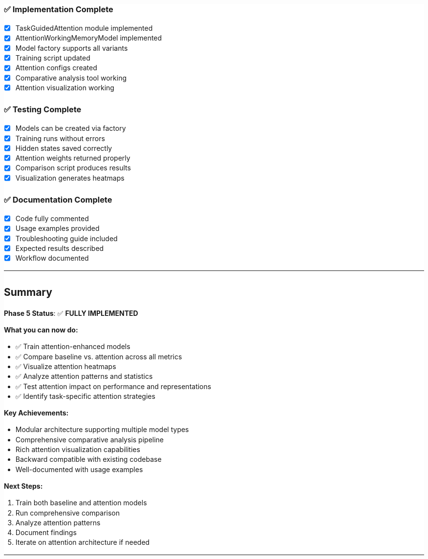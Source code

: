### ✅ Implementation Complete

- [x] TaskGuidedAttention module implemented
- [x] AttentionWorkingMemoryModel implemented
- [x] Model factory supports all variants
- [x] Training script updated
- [x] Attention configs created
- [x] Comparative analysis tool working
- [x] Attention visualization working

### ✅ Testing Complete

- [x] Models can be created via factory
- [x] Training runs without errors
- [x] Hidden states saved correctly
- [x] Attention weights returned properly
- [x] Comparison script produces results
- [x] Visualization generates heatmaps

### ✅ Documentation Complete

- [x] Code fully commented
- [x] Usage examples provided
- [x] Troubleshooting guide included
- [x] Expected results described
- [x] Workflow documented

---

## Summary

**Phase 5 Status**: ✅ **FULLY IMPLEMENTED**

**What you can now do:**

- ✅ Train attention-enhanced models
- ✅ Compare baseline vs. attention across all metrics
- ✅ Visualize attention heatmaps
- ✅ Analyze attention patterns and statistics
- ✅ Test attention impact on performance and representations
- ✅ Identify task-specific attention strategies

**Key Achievements:**

- Modular architecture supporting multiple model types
- Comprehensive comparative analysis pipeline
- Rich attention visualization capabilities
- Backward compatible with existing codebase
- Well-documented with usage examples

**Next Steps:**

1. Train both baseline and attention models
2. Run comprehensive comparison
3. Analyze attention patterns
4. Document findings
5. Iterate on attention architecture if needed

---